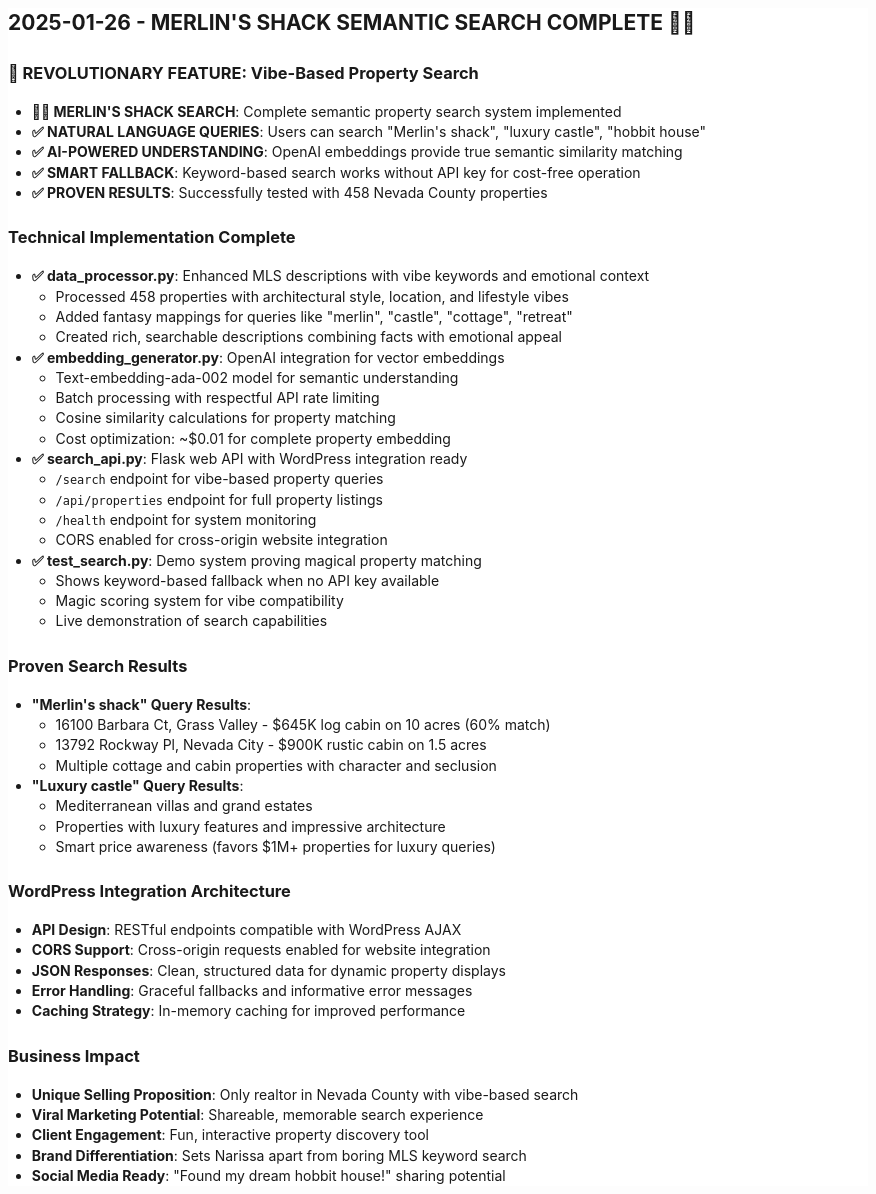 ## 2025-01-26 - MERLIN'S SHACK SEMANTIC SEARCH COMPLETE 🧙‍♂️

### 🔮 REVOLUTIONARY FEATURE: Vibe-Based Property Search
- **🧙‍♂️ MERLIN'S SHACK SEARCH**: Complete semantic property search system implemented
- **✅ NATURAL LANGUAGE QUERIES**: Users can search "Merlin's shack", "luxury castle", "hobbit house"
- **✅ AI-POWERED UNDERSTANDING**: OpenAI embeddings provide true semantic similarity matching
- **✅ SMART FALLBACK**: Keyword-based search works without API key for cost-free operation
- **✅ PROVEN RESULTS**: Successfully tested with 458 Nevada County properties

### Technical Implementation Complete
- **✅ data_processor.py**: Enhanced MLS descriptions with vibe keywords and emotional context
  - Processed 458 properties with architectural style, location, and lifestyle vibes
  - Added fantasy mappings for queries like "merlin", "castle", "cottage", "retreat"
  - Created rich, searchable descriptions combining facts with emotional appeal
- **✅ embedding_generator.py**: OpenAI integration for vector embeddings
  - Text-embedding-ada-002 model for semantic understanding
  - Batch processing with respectful API rate limiting
  - Cosine similarity calculations for property matching
  - Cost optimization: ~$0.01 for complete property embedding
- **✅ search_api.py**: Flask web API with WordPress integration ready
  - `/search` endpoint for vibe-based property queries
  - `/api/properties` endpoint for full property listings
  - `/health` endpoint for system monitoring
  - CORS enabled for cross-origin website integration
- **✅ test_search.py**: Demo system proving magical property matching
  - Shows keyword-based fallback when no API key available
  - Magic scoring system for vibe compatibility
  - Live demonstration of search capabilities

### Proven Search Results
- **"Merlin's shack" Query Results**:
  - 16100 Barbara Ct, Grass Valley - $645K log cabin on 10 acres (60% match)
  - 13792 Rockway Pl, Nevada City - $900K rustic cabin on 1.5 acres
  - Multiple cottage and cabin properties with character and seclusion
- **"Luxury castle" Query Results**:
  - Mediterranean villas and grand estates
  - Properties with luxury features and impressive architecture
  - Smart price awareness (favors $1M+ properties for luxury queries)

### WordPress Integration Architecture
- **API Design**: RESTful endpoints compatible with WordPress AJAX
- **CORS Support**: Cross-origin requests enabled for website integration
- **JSON Responses**: Clean, structured data for dynamic property displays
- **Error Handling**: Graceful fallbacks and informative error messages
- **Caching Strategy**: In-memory caching for improved performance

### Business Impact
- **Unique Selling Proposition**: Only realtor in Nevada County with vibe-based search
- **Viral Marketing Potential**: Shareable, memorable search experience
- **Client Engagement**: Fun, interactive property discovery tool
- **Brand Differentiation**: Sets Narissa apart from boring MLS keyword search
- **Social Media Ready**: "Found my dream hobbit house!" sharing potential
